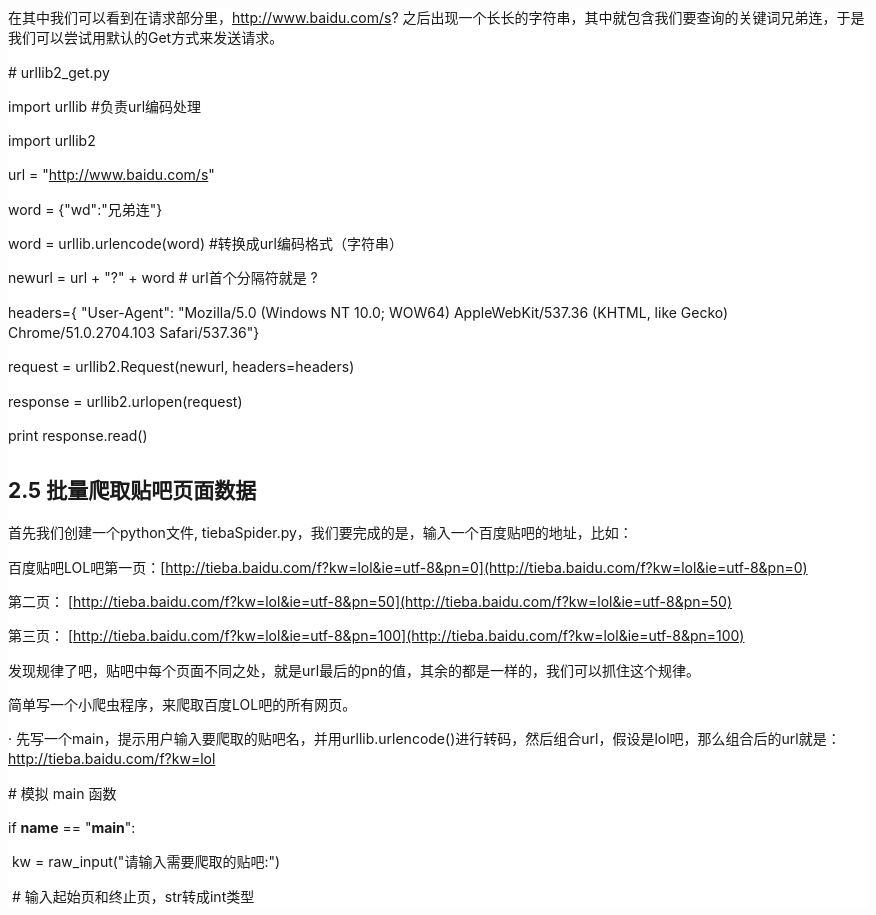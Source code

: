 在其中我们可以看到在请求部分里，http://www.baidu.com/s? 之后出现一个长长的字符串，其中就包含我们要查询的关键词兄弟连，于是我们可以尝试用默认的Get方式来发送请求。

\# urllib2_get.py

 

import urllib      #负责url编码处理

import urllib2

 

url = "http://www.baidu.com/s"

word = {"wd":"兄弟连"}

word = urllib.urlencode(word) #转换成url编码格式（字符串）

newurl = url + "?" + word    # url首个分隔符就是 ?

 

headers={ "User-Agent": "Mozilla/5.0 (Windows NT 10.0; WOW64) AppleWebKit/537.36 (KHTML, like Gecko) Chrome/51.0.2704.103 Safari/537.36"}

 

request = urllib2.Request(newurl, headers=headers)

 

response = urllib2.urlopen(request)

 

print response.read()

## 2.5 批量爬取贴吧页面数据

首先我们创建一个python文件, tiebaSpider.py，我们要完成的是，输入一个百度贴吧的地址，比如：

百度贴吧LOL吧第一页：[http://tieba.baidu.com/f?kw=lol&ie=utf-8&pn=0](http://tieba.baidu.com/f?kw=lol&ie=utf-8&pn=0)

第二页： [http://tieba.baidu.com/f?kw=lol&ie=utf-8&pn=50](http://tieba.baidu.com/f?kw=lol&ie=utf-8&pn=50)

第三页： [http://tieba.baidu.com/f?kw=lol&ie=utf-8&pn=100](http://tieba.baidu.com/f?kw=lol&ie=utf-8&pn=100)

发现规律了吧，贴吧中每个页面不同之处，就是url最后的pn的值，其余的都是一样的，我们可以抓住这个规律。

简单写一个小爬虫程序，来爬取百度LOL吧的所有网页。

· 先写一个main，提示用户输入要爬取的贴吧名，并用urllib.urlencode()进行转码，然后组合url，假设是lol吧，那么组合后的url就是：http://tieba.baidu.com/f?kw=lol

\# 模拟 main 函数

if __name__ == "__main__":

 

​    kw = raw_input("请输入需要爬取的贴吧:")

​    # 输入起始页和终止页，str转成int类型
